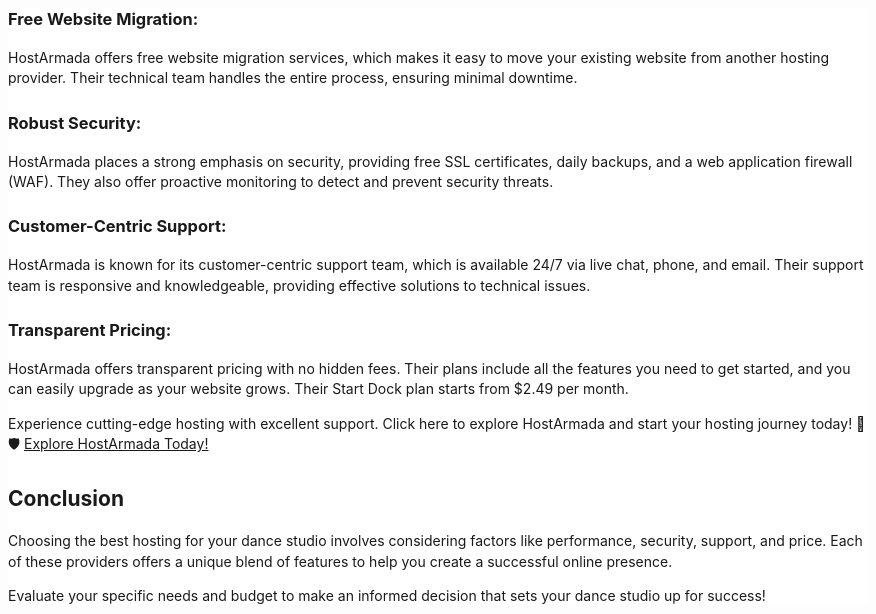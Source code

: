 ### Free Website Migration:
HostArmada offers free website migration services, which makes it easy to move your existing website from another hosting provider. Their technical team handles the entire process, ensuring minimal downtime.

### Robust Security:
HostArmada places a strong emphasis on security, providing free SSL certificates, daily backups, and a web application firewall (WAF). They also offer proactive monitoring to detect and prevent security threats.

### Customer-Centric Support:
HostArmada is known for its customer-centric support team, which is available 24/7 via live chat, phone, and email. Their support team is responsive and knowledgeable, providing effective solutions to technical issues.

### Transparent Pricing:
HostArmada offers transparent pricing with no hidden fees. Their plans include all the features you need to get started, and you can easily upgrade as your website grows. Their Start Dock plan starts from $2.49 per month.

Experience cutting-edge hosting with excellent support. Click here to explore HostArmada and start your hosting journey today! 🚀🛡️ <a href="https://snipitx.com/hostarmada-jy">Explore HostArmada Today!</a>

## Conclusion

Choosing the best hosting for your dance studio involves considering factors like performance, security, support, and price. Each of these providers offers a unique blend of features to help you create a successful online presence.

Evaluate your specific needs and budget to make an informed decision that sets your dance studio up for success!
